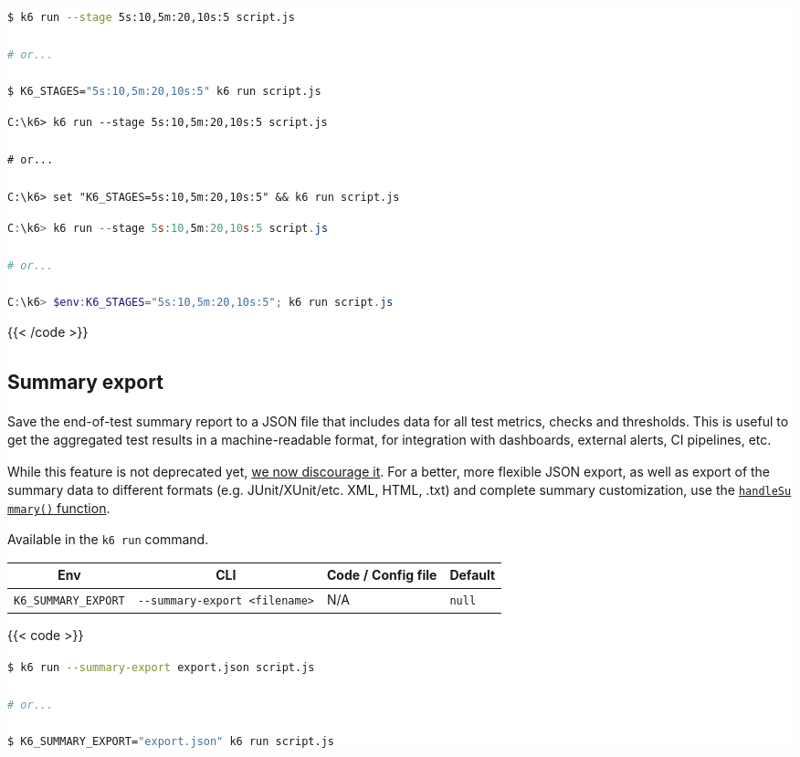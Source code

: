 ```bash
$ k6 run --stage 5s:10,5m:20,10s:5 script.js

# or...

$ K6_STAGES="5s:10,5m:20,10s:5" k6 run script.js
```

```windows
C:\k6> k6 run --stage 5s:10,5m:20,10s:5 script.js

# or...

C:\k6> set "K6_STAGES=5s:10,5m:20,10s:5" && k6 run script.js

```

```powershell
C:\k6> k6 run --stage 5s:10,5m:20,10s:5 script.js

# or...

C:\k6> $env:K6_STAGES="5s:10,5m:20,10s:5"; k6 run script.js

```

{{< /code >}}

## Summary export

Save the end-of-test summary report to a JSON file that includes data for all test metrics, checks and thresholds.
This is useful to get the aggregated test results in a machine-readable format, for integration with dashboards, external alerts, CI pipelines, etc.

While this feature is not deprecated yet, [we now discourage it](https://grafana.com/docs/k6/<K6_VERSION>/results-output/end-of-test#summary-export-to-a-json-file).
For a better, more flexible JSON export, as well as export of the summary data to different formats (e.g. JUnit/XUnit/etc. XML, HTML, .txt) and complete summary customization, use the [`handleSummary()` function](https://grafana.com/docs/k6/<K6_VERSION>/results-output/end-of-test/custom-summary).

Available in the `k6 run` command.

| Env                 | CLI                           | Code / Config file | Default |
| ------------------- | ----------------------------- | ------------------ | ------- |
| `K6_SUMMARY_EXPORT` | `--summary-export <filename>` | N/A                | `null`  |

{{< code >}}

```bash
$ k6 run --summary-export export.json script.js

# or...

$ K6_SUMMARY_EXPORT="export.json" k6 run script.js
```
